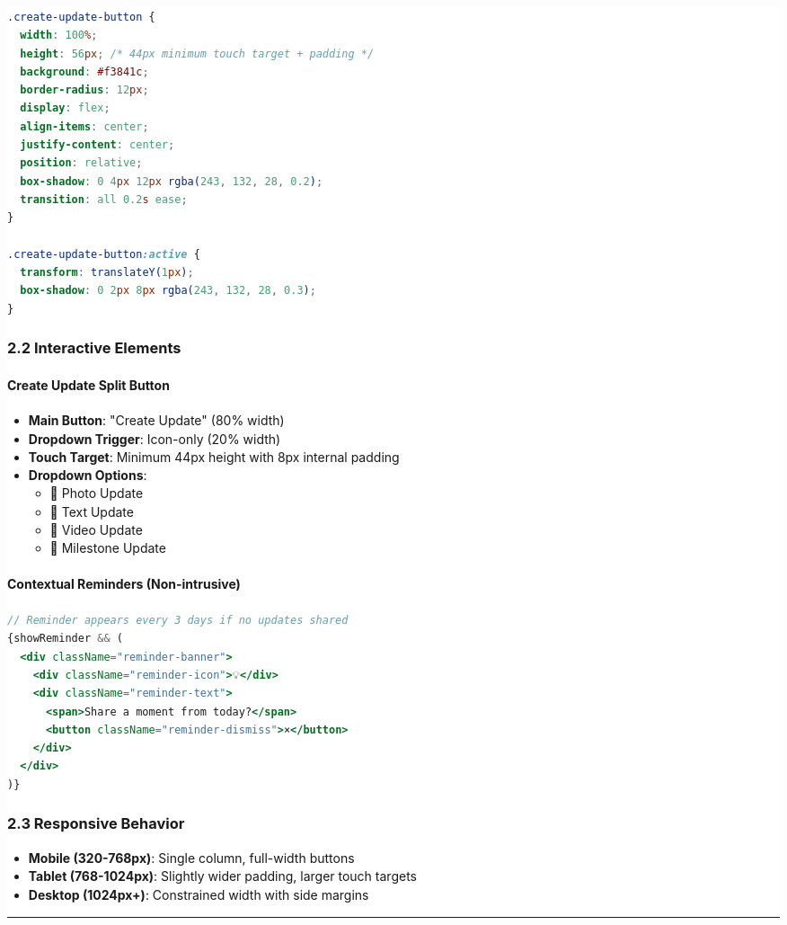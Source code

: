 ```css
.create-update-button {
  width: 100%;
  height: 56px; /* 44px minimum touch target + padding */
  background: #f3841c;
  border-radius: 12px;
  display: flex;
  align-items: center;
  justify-content: center;
  position: relative;
  box-shadow: 0 4px 12px rgba(243, 132, 28, 0.2);
  transition: all 0.2s ease;
}

.create-update-button:active {
  transform: translateY(1px);
  box-shadow: 0 2px 8px rgba(243, 132, 28, 0.3);
}
```

### 2.2 Interactive Elements

#### Create Update Split Button
- **Main Button**: "Create Update" (80% width)
- **Dropdown Trigger**: Icon-only (20% width)
- **Touch Target**: Minimum 44px height with 8px internal padding
- **Dropdown Options**:
  - 📸 Photo Update
  - 📝 Text Update
  - 🎥 Video Update
  - 📏 Milestone Update

#### Contextual Reminders (Non-intrusive)
```jsx
// Reminder appears every 3 days if no updates shared
{showReminder && (
  <div className="reminder-banner">
    <div className="reminder-icon">💡</div>
    <div className="reminder-text">
      <span>Share a moment from today?</span>
      <button className="reminder-dismiss">×</button>
    </div>
  </div>
)}
```

### 2.3 Responsive Behavior
- **Mobile (320-768px)**: Single column, full-width buttons
- **Tablet (768-1024px)**: Slightly wider padding, larger touch targets
- **Desktop (1024px+)**: Constrained width with side margins

---
